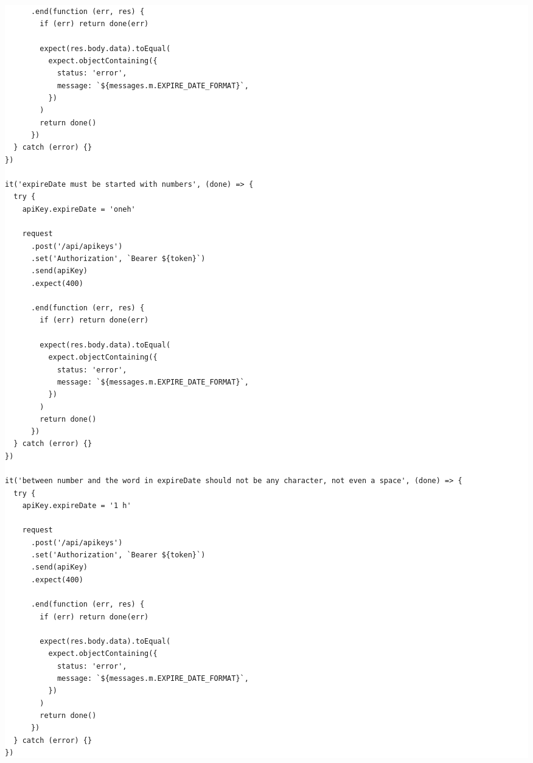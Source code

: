           .end(function (err, res) {
            if (err) return done(err)

            expect(res.body.data).toEqual(
              expect.objectContaining({
                status: 'error',
                message: `${messages.m.EXPIRE_DATE_FORMAT}`,
              })
            )
            return done()
          })
      } catch (error) {}
    })

    it('expireDate must be started with numbers', (done) => {
      try {
        apiKey.expireDate = 'oneh'

        request
          .post('/api/apikeys')
          .set('Authorization', `Bearer ${token}`)
          .send(apiKey)
          .expect(400)

          .end(function (err, res) {
            if (err) return done(err)

            expect(res.body.data).toEqual(
              expect.objectContaining({
                status: 'error',
                message: `${messages.m.EXPIRE_DATE_FORMAT}`,
              })
            )
            return done()
          })
      } catch (error) {}
    })

    it('between number and the word in expireDate should not be any character, not even a space', (done) => {
      try {
        apiKey.expireDate = '1 h'

        request
          .post('/api/apikeys')
          .set('Authorization', `Bearer ${token}`)
          .send(apiKey)
          .expect(400)

          .end(function (err, res) {
            if (err) return done(err)

            expect(res.body.data).toEqual(
              expect.objectContaining({
                status: 'error',
                message: `${messages.m.EXPIRE_DATE_FORMAT}`,
              })
            )
            return done()
          })
      } catch (error) {}
    })

